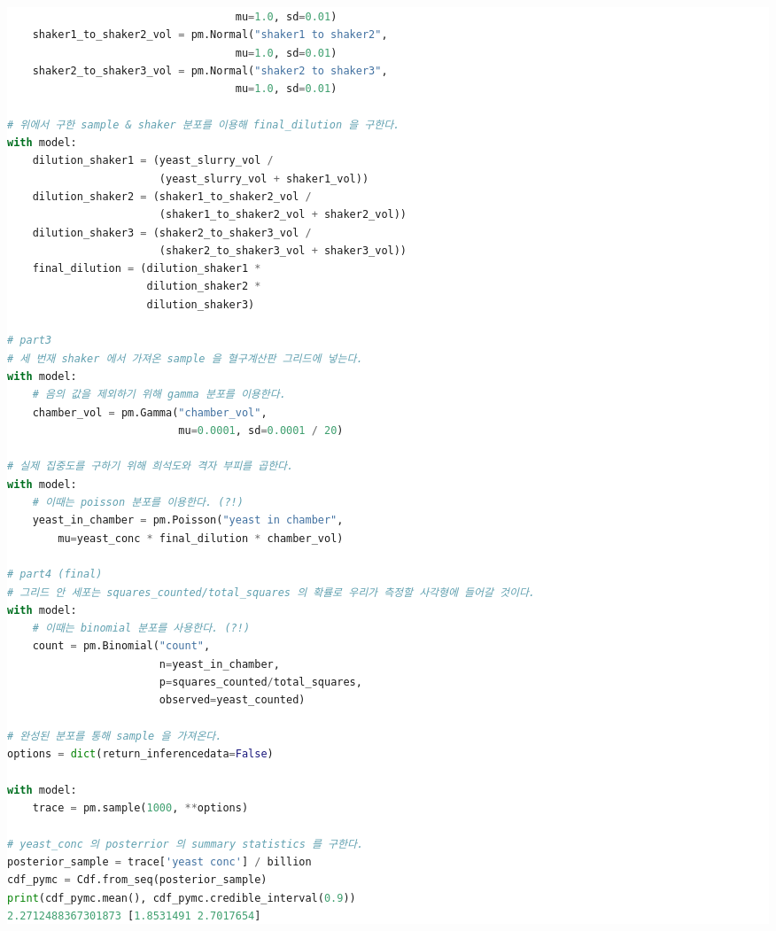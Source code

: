 ```python
                                    mu=1.0, sd=0.01)
    shaker1_to_shaker2_vol = pm.Normal("shaker1 to shaker2",
                                    mu=1.0, sd=0.01)
    shaker2_to_shaker3_vol = pm.Normal("shaker2 to shaker3",
                                    mu=1.0, sd=0.01)

# 위에서 구한 sample & shaker 분포를 이용해 final_dilution 을 구한다.
with model:
    dilution_shaker1 = (yeast_slurry_vol / 
                        (yeast_slurry_vol + shaker1_vol))
    dilution_shaker2 = (shaker1_to_shaker2_vol / 
                        (shaker1_to_shaker2_vol + shaker2_vol))
    dilution_shaker3 = (shaker2_to_shaker3_vol / 
                        (shaker2_to_shaker3_vol + shaker3_vol))
    final_dilution = (dilution_shaker1 * 
                      dilution_shaker2 * 
                      dilution_shaker3)

# part3
# 세 번재 shaker 에서 가져온 sample 을 혈구계산판 그리드에 넣는다.
with model:
	# 음의 값을 제외하기 위해 gamma 분포를 이용한다.
    chamber_vol = pm.Gamma("chamber_vol", 
                           mu=0.0001, sd=0.0001 / 20)

# 실제 집중도를 구하기 위해 희석도와 격자 부피를 곱한다.
with model:
	# 이때는 poisson 분포를 이용한다. (?!)
    yeast_in_chamber = pm.Poisson("yeast in chamber", 
        mu=yeast_conc * final_dilution * chamber_vol)

# part4 (final)
# 그리드 안 세포는 squares_counted/total_squares 의 확률로 우리가 측정할 사각형에 들어갈 것이다.
with model:
	# 이때는 binomial 분포를 사용한다. (?!)
    count = pm.Binomial("count", 
                        n=yeast_in_chamber, 
                        p=squares_counted/total_squares,
                        observed=yeast_counted)

# 완성된 분포를 통해 sample 을 가져온다.
options = dict(return_inferencedata=False)

with model:
    trace = pm.sample(1000, **options)

# yeast_conc 의 posterrior 의 summary statistics 를 구한다.
posterior_sample = trace['yeast conc'] / billion
cdf_pymc = Cdf.from_seq(posterior_sample)
print(cdf_pymc.mean(), cdf_pymc.credible_interval(0.9))
2.2712488367301873 [1.8531491 2.7017654]
```
